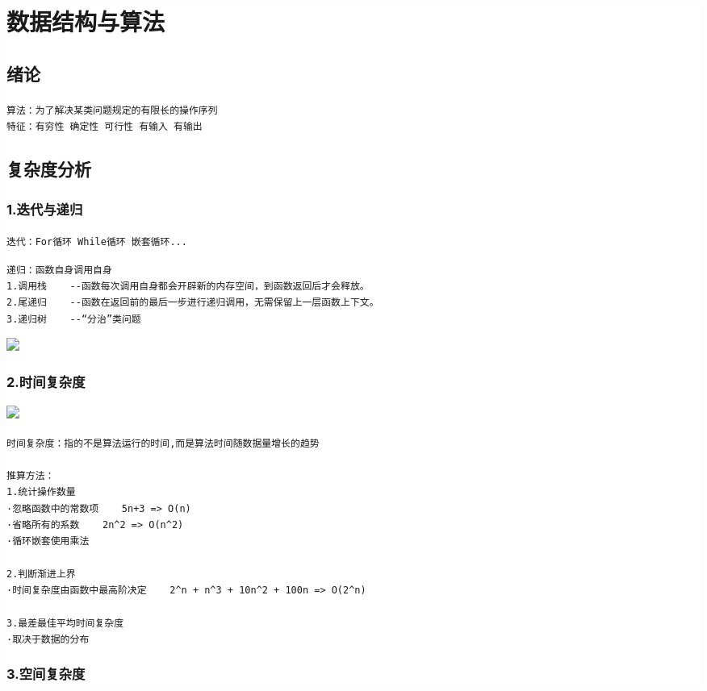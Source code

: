 

# 数据结构与算法

## 绪论

```
算法：为了解决某类问题规定的有限长的操作序列
特征：有穷性 确定性 可行性 有输入 有输出
```



## 复杂度分析

### 1.迭代与递归

```
迭代：For循环 While循环 嵌套循环...
```

```
递归：函数自身调用自身
1.调用栈    --函数每次调用自身都会开辟新的内存空间，到函数返回后才会释放。
2.尾递归    --函数在返回前的最后一步进行递归调用，无需保留上一层函数上下文。
3.递归树	 --“分治”类问题
```

![](C:\Users\xionghongrui\Desktop\数据结构与算法理论基础\img\循环迭代对比.png)

### 2.时间复杂度

![](C:\Users\xionghongrui\Desktop\数据结构与算法理论基础\img\时间复杂度比较.png)

```
时间复杂度：指的不是算法运行的时间,而是算法时间随数据量增长的趋势

推算方法：
1.统计操作数量
·忽略函数中的常数项    5n+3 => O(n)
·省略所有的系数    2n^2 => O(n^2)
·循环嵌套使用乘法

2.判断渐进上界
·时间复杂度由函数中最高阶决定    2^n + n^3 + 10n^2 + 100n => O(2^n)

3.最差最佳平均时间复杂度
·取决于数据的分布
```



### 3.空间复杂度
